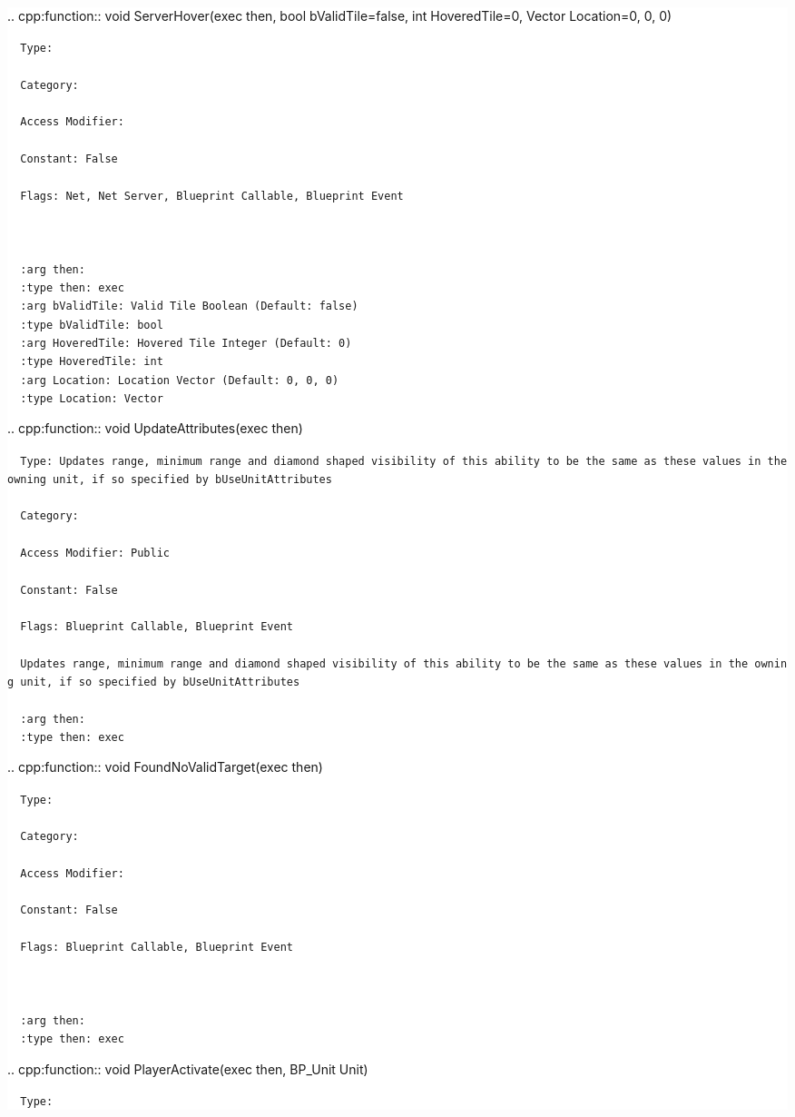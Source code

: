    .. cpp:function:: void ServerHover(exec then, bool bValidTile=false, int HoveredTile=0, Vector Location=0, 0, 0)

      Type: 

      Category: 

      Access Modifier: 

      Constant: False

      Flags: Net, Net Server, Blueprint Callable, Blueprint Event

      

      :arg then: 
      :type then: exec
      :arg bValidTile: Valid Tile Boolean (Default: false)
      :type bValidTile: bool
      :arg HoveredTile: Hovered Tile Integer (Default: 0)
      :type HoveredTile: int
      :arg Location: Location Vector (Default: 0, 0, 0)
      :type Location: Vector

   .. cpp:function:: void UpdateAttributes(exec then)

      Type: Updates range, minimum range and diamond shaped visibility of this ability to be the same as these values in the owning unit, if so specified by bUseUnitAttributes

      Category: 

      Access Modifier: Public

      Constant: False

      Flags: Blueprint Callable, Blueprint Event

      Updates range, minimum range and diamond shaped visibility of this ability to be the same as these values in the owning unit, if so specified by bUseUnitAttributes

      :arg then: 
      :type then: exec

   .. cpp:function:: void FoundNoValidTarget(exec then)

      Type: 

      Category: 

      Access Modifier: 

      Constant: False

      Flags: Blueprint Callable, Blueprint Event

      

      :arg then: 
      :type then: exec

   .. cpp:function:: void PlayerActivate(exec then, BP_Unit Unit)

      Type: 
